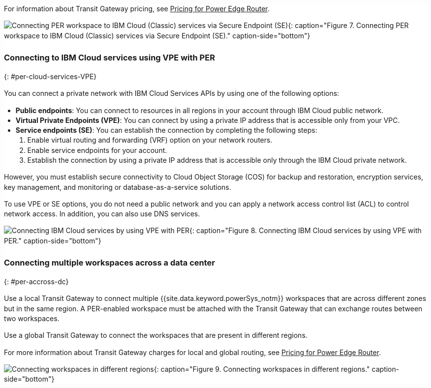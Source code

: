 For information about Transit Gateway pricing, see [Pricing for Power Edge Router](/docs/power-iaas?topic=power-iaas-pricing-virtual-server-on-cloud#per-pricing).



 

![Connecting PER workspace to IBM Cloud (Classic) services via Secure Endpoint (SE)](./images/pvs-nw-arch-dia/power-arch-PER-classic-secure-endpoints_new10.svg "Connecting PER workspace to IBM Cloud (Classic) services via Secure Endpoint (SE)"){: caption="Figure 7. Connecting PER workspace to IBM Cloud (Classic) services via Secure Endpoint (SE)." caption-side="bottom"}



### Connecting to IBM Cloud services using VPE with PER
{: #per-cloud-services-VPE}

You can connect a private network with IBM Cloud Services APIs by using one of the following options:

* **Public endpoints**: You can connect to resources in all regions in your account through IBM Cloud public network.
* **Virtual Private Endpoints (VPE)**: You can connect by using a private IP address that is accessible only from your VPC.
* **Service endpoints (SE)**: You can establish the connection by completing the following steps:
    1. Enable virtual routing and forwarding (VRF) option on your network routers.
    2. Enable service endpoints for your account.
    3. Establish the connection by using a private IP address that is accessible only through the IBM Cloud private network.

However, you must establish secure connectivity to Cloud Object Storage (COS) for backup and restoration, encryption services, key management, and monitoring or database-as-a-service solutions.

To use VPE or SE options, you do not need a public network and you can apply a network access control list (ACL) to control network access. In addition, you can also use DNS services.




![Connecting IBM Cloud services by using VPE with PER](./images/pvs-nw-arch-dia/power-arch-PER-transit-vpcs-vpe_new9.svg "Connecting IBM Cloud services by using VPE with PER"){: caption="Figure 8. Connecting IBM Cloud services by using VPE with PER." caption-side="bottom"}


### Connecting multiple workspaces across a data center
{: #per-accross-dc}

Use a local Transit Gateway to connect multiple {{site.data.keyword.powerSys_notm}} workspaces that are across different zones but in the same region. A PER-enabled workspace must be attached with the Transit Gateway that can exchange routes between two workspaces.

Use a global Transit Gateway to connect the workspaces that are present in different regions.

For more information about Transit Gateway charges for local and global routing, see [Pricing for Power Edge Router](/docs/power-iaas?topic=power-iaas-pricing-virtual-server-on-cloud#per-pricing).





![Connecting workspaces in different regions](./images/pvs-nw-arch-dia/power-arch-PER-regions_new4.svg "Connecting workspaces in different regions"){: caption="Figure 9. Connecting workspaces in different regions." caption-side="bottom"}
